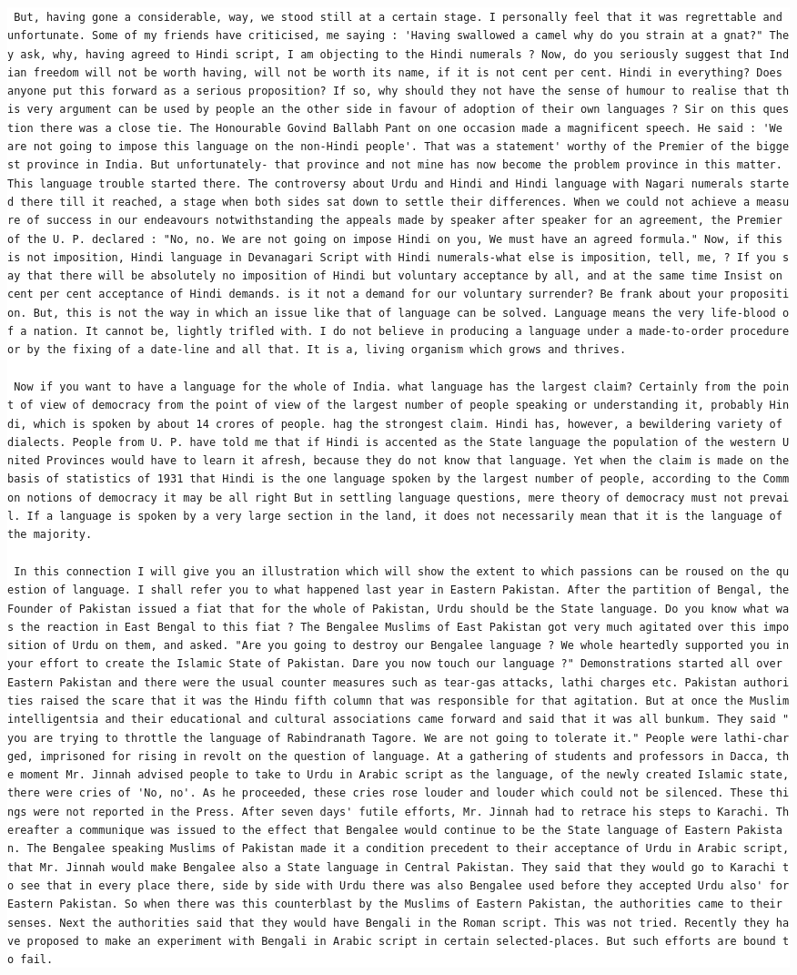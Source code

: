      But, having gone a considerable, way, we stood still at a certain stage. I personally feel that it was regrettable and unfortunate. Some of my friends have criticised, me saying : 'Having swallowed a camel why do you strain at a gnat?" They ask, why, having agreed to Hindi script, I am objecting to the Hindi numerals ? Now, do you seriously suggest that Indian freedom will not be worth having, will not be worth its name, if it is not cent per cent. Hindi in everything? Does anyone put this forward as a serious proposition? If so, why should they not have the sense of humour to realise that this very argument can be used by people an the other side in favour of adoption of their own languages ? Sir on this question there was a close tie. The Honourable Govind Ballabh Pant on one occasion made a magnificent speech. He said : 'We are not going to impose this language on the non-Hindi people'. That was a statement' worthy of the Premier of the biggest province in India. But unfortunately- that province and not mine has now become the problem province in this matter. This language trouble started there. The controversy about Urdu and Hindi and Hindi language with Nagari numerals started there till it reached, a stage when both sides sat down to settle their differences. When we could not achieve a measure of success in our endeavours notwithstanding the appeals made by speaker after speaker for an agreement, the Premier of the U. P. declared : "No, no. We are not going on impose Hindi on you, We must have an agreed formula." Now, if this is not imposition, Hindi language in Devanagari Script with Hindi numerals-what else is imposition, tell, me, ? If you say that there will be absolutely no imposition of Hindi but voluntary acceptance by all, and at the same time Insist on cent per cent acceptance of Hindi demands. is it not a demand for our voluntary surrender? Be frank about your proposition. But, this is not the way in which an issue like that of language can be solved. Language means the very life-blood of a nation. It cannot be, lightly trifled with. I do not believe in producing a language under a made-to-order procedure or by the fixing of a date-line and all that. It is a, living organism which grows and thrives.

     Now if you want to have a language for the whole of India. what language has the largest claim? Certainly from the point of view of democracy from the point of view of the largest number of people speaking or understanding it, probably Hindi, which is spoken by about 14 crores of people. hag the strongest claim. Hindi has, however, a bewildering variety of dialects. People from U. P. have told me that if Hindi is accented as the State language the population of the western United Provinces would have to learn it afresh, because they do not know that language. Yet when the claim is made on the basis of statistics of 1931 that Hindi is the one language spoken by the largest number of people, according to the Common notions of democracy it may be all right But in settling language questions, mere theory of democracy must not prevail. If a language is spoken by a very large section in the land, it does not necessarily mean that it is the language of the majority.

     In this connection I will give you an illustration which will show the extent to which passions can be roused on the question of language. I shall refer you to what happened last year in Eastern Pakistan. After the partition of Bengal, the Founder of Pakistan issued a fiat that for the whole of Pakistan, Urdu should be the State language. Do you know what was the reaction in East Bengal to this fiat ? The Bengalee Muslims of East Pakistan got very much agitated over this imposition of Urdu on them, and asked. "Are you going to destroy our Bengalee language ? We whole heartedly supported you in your effort to create the Islamic State of Pakistan. Dare you now touch our language ?" Demonstrations started all over Eastern Pakistan and there were the usual counter measures such as tear-gas attacks, lathi charges etc. Pakistan authorities raised the scare that it was the Hindu fifth column that was responsible for that agitation. But at once the Muslim intelligentsia and their educational and cultural associations came forward and said that it was all bunkum. They said " you are trying to throttle the language of Rabindranath Tagore. We are not going to tolerate it." People were lathi-charged, imprisoned for rising in revolt on the question of language. At a gathering of students and professors in Dacca, the moment Mr. Jinnah advised people to take to Urdu in Arabic script as the language, of the newly created Islamic state, there were cries of 'No, no'. As he proceeded, these cries rose louder and louder which could not be silenced. These things were not reported in the Press. After seven days' futile efforts, Mr. Jinnah had to retrace his steps to Karachi. Thereafter a communique was issued to the effect that Bengalee would continue to be the State language of Eastern Pakistan. The Bengalee speaking Muslims of Pakistan made it a condition precedent to their acceptance of Urdu in Arabic script, that Mr. Jinnah would make Bengalee also a State language in Central Pakistan. They said that they would go to Karachi to see that in every place there, side by side with Urdu there was also Bengalee used before they accepted Urdu also' for Eastern Pakistan. So when there was this counterblast by the Muslims of Eastern Pakistan, the authorities came to their senses. Next the authorities said that they would have Bengali in the Roman script. This was not tried. Recently they have proposed to make an experiment with Bengali in Arabic script in certain selected-places. But such efforts are bound to fail.
